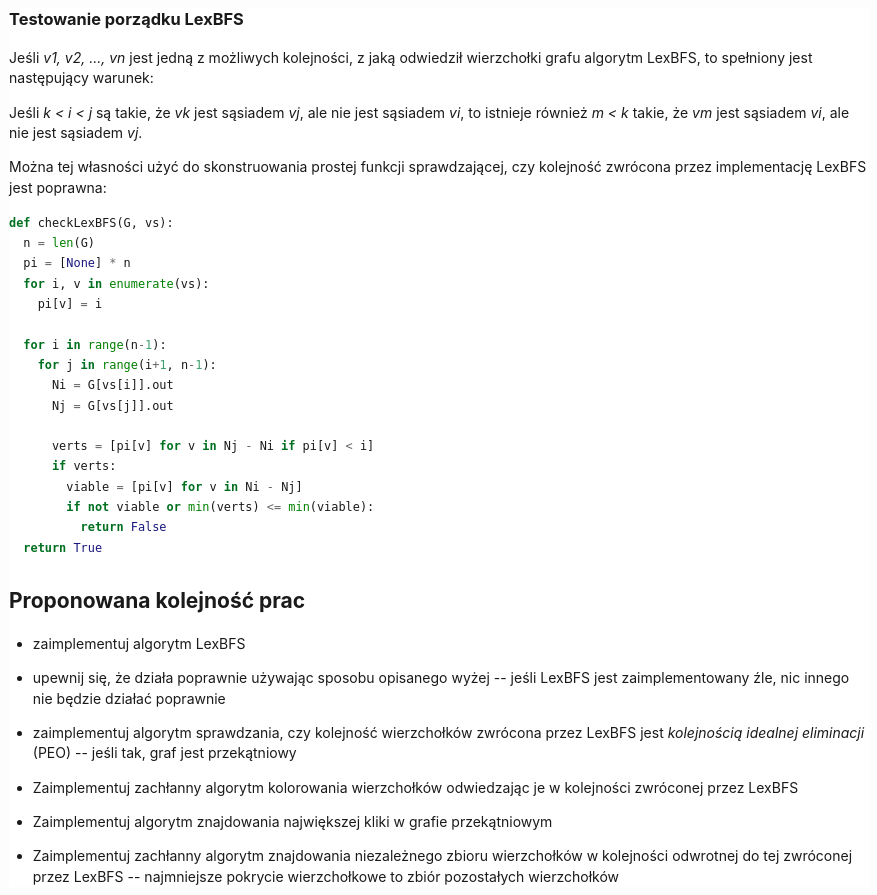 ### Testowanie porządku LexBFS[](#testowanie-porządku-lexbfs)

Jeśli *v1, v2, ..., vn* jest jedną z możliwych kolejności, z jaką
odwiedził wierzchołki grafu algorytm LexBFS, to spełniony jest
następujący warunek:

Jeśli *k \< i \< j* są takie, że *vk* jest sąsiadem *vj*, ale nie jest
sąsiadem *vi*, to istnieje również *m \< k* takie, że *vm* jest sąsiadem
*vi*, ale nie jest sąsiadem *vj*.

Można tej własności użyć do skonstruowania prostej funkcji
sprawdzającej, czy kolejność zwrócona przez implementację LexBFS jest
poprawna:

```py highlight
def checkLexBFS(G, vs):
  n = len(G)
  pi = [None] * n
  for i, v in enumerate(vs):
    pi[v] = i

  for i in range(n-1):
    for j in range(i+1, n-1):
      Ni = G[vs[i]].out
      Nj = G[vs[j]].out

      verts = [pi[v] for v in Nj - Ni if pi[v] < i]
      if verts:
        viable = [pi[v] for v in Ni - Nj]
        if not viable or min(verts) <= min(viable):
          return False
  return True
```

## Proponowana kolejność prac[](#proponowana-kolejność-prac)

-   zaimplementuj algorytm LexBFS

-   upewnij się, że działa poprawnie używając sposobu opisanego wyżej --
    jeśli LexBFS jest zaimplementowany źle, nic innego nie będzie
    działać poprawnie

-   zaimplementuj algorytm sprawdzania, czy kolejność wierzchołków
    zwrócona przez LexBFS jest *kolejnością idealnej eliminacji* (PEO)
    -- jeśli tak, graf jest przekątniowy

-   Zaimplementuj zachłanny algorytm kolorowania wierzchołków
    odwiedzając je w kolejności zwróconej przez LexBFS

-   Zaimplementuj algorytm znajdowania największej kliki w grafie
    przekątniowym

-   Zaimplementuj zachłanny algorytm znajdowania niezależnego zbioru
    wierzchołków w kolejności odwrotnej do tej zwróconej przez LexBFS --
    najmniejsze pokrycie wierzchołkowe to zbiór pozostałych wierzchołków
